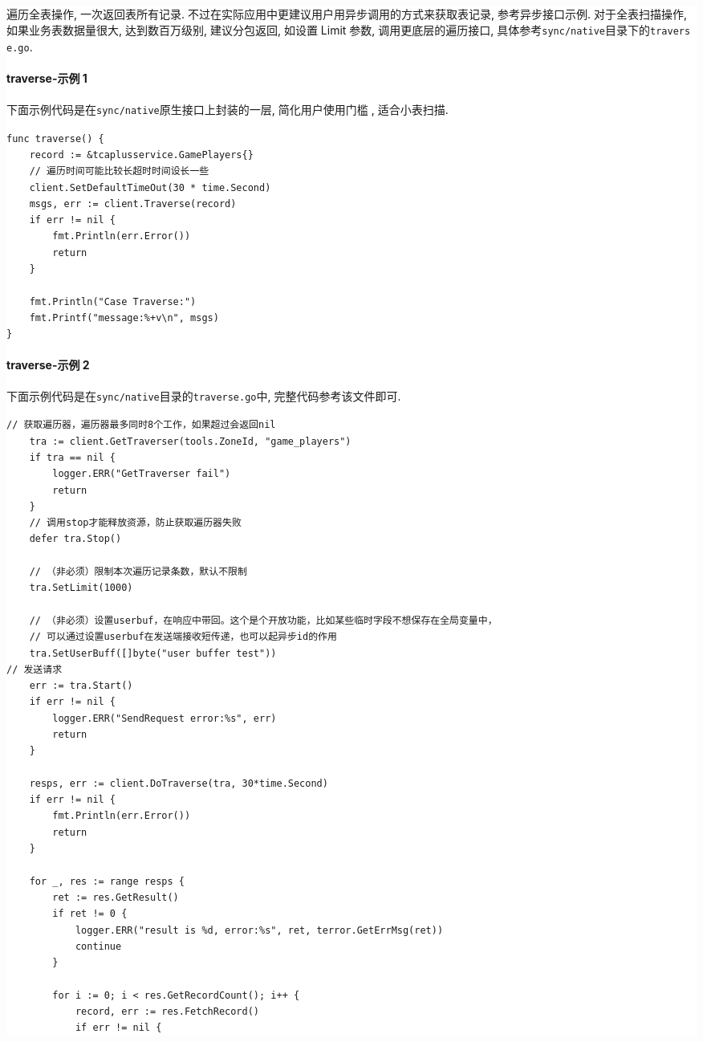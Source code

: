 遍历全表操作, 一次返回表所有记录. 不过在实际应用中更建议用户用异步调用的方式来获取表记录, 参考异步接口示例. 对于全表扫描操作, 如果业务表数据量很大, 达到数百万级别, 建议分包返回, 如设置 Limit 参数, 调用更底层的遍历接口, 具体参考`sync/native`目录下的`traverse.go`.

#### traverse-示例 1

下面示例代码是在`sync/native`原生接口上封装的一层, 简化用户使用门槛 , 适合小表扫描.

```
func traverse() {
	record := &tcaplusservice.GamePlayers{}
	// 遍历时间可能比较长超时时间设长一些
	client.SetDefaultTimeOut(30 * time.Second)
	msgs, err := client.Traverse(record)
	if err != nil {
		fmt.Println(err.Error())
		return
	}

	fmt.Println("Case Traverse:")
	fmt.Printf("message:%+v\n", msgs)
}
```

#### traverse-示例 2

下面示例代码是在`sync/native`目录的`traverse.go`中, 完整代码参考该文件即可.

```
// 获取遍历器，遍历器最多同时8个工作，如果超过会返回nil
	tra := client.GetTraverser(tools.ZoneId, "game_players")
	if tra == nil {
		logger.ERR("GetTraverser fail")
		return
	}
	// 调用stop才能释放资源，防止获取遍历器失败
	defer tra.Stop()

	// （非必须）限制本次遍历记录条数，默认不限制
	tra.SetLimit(1000)

	// （非必须）设置userbuf，在响应中带回。这个是个开放功能，比如某些临时字段不想保存在全局变量中，
	// 可以通过设置userbuf在发送端接收短传递，也可以起异步id的作用
	tra.SetUserBuff([]byte("user buffer test"))
// 发送请求
	err := tra.Start()
	if err != nil {
		logger.ERR("SendRequest error:%s", err)
		return
	}

	resps, err := client.DoTraverse(tra, 30*time.Second)
	if err != nil {
		fmt.Println(err.Error())
		return
	}

	for _, res := range resps {
		ret := res.GetResult()
		if ret != 0 {
			logger.ERR("result is %d, error:%s", ret, terror.GetErrMsg(ret))
			continue
		}

		for i := 0; i < res.GetRecordCount(); i++ {
			record, err := res.FetchRecord()
			if err != nil {
```